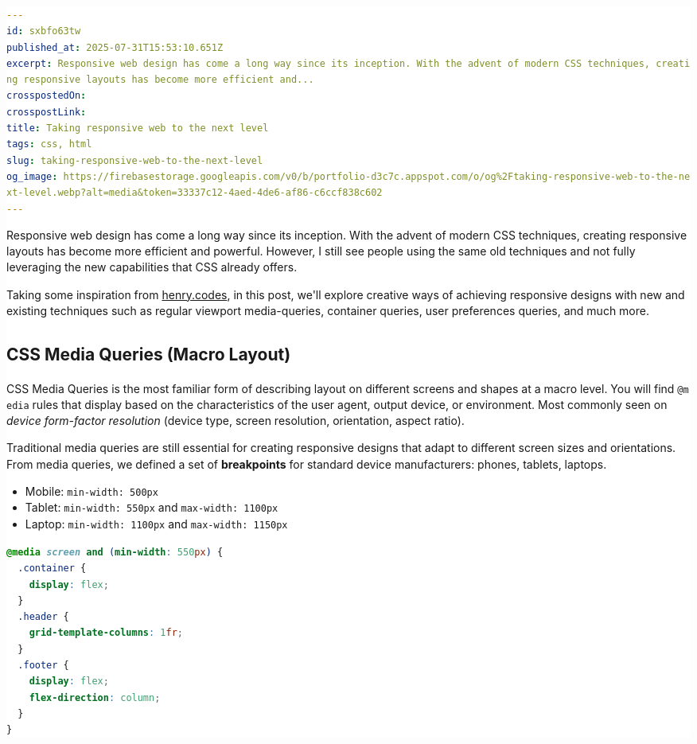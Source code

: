 ```yaml
---
id: sxbfo63tw
published_at: 2025-07-31T15:53:10.651Z
excerpt: Responsive web design has come a long way since its inception. With the advent of modern CSS techniques, creating responsive layouts has become more efficient and...
crosspostedOn:
crosspostLink:
title: Taking responsive web to the next level
tags: css, html
slug: taking-responsive-web-to-the-next-level
og_image: https://firebasestorage.googleapis.com/v0/b/portfolio-d3c7c.appspot.com/o/og%2Ftaking-responsive-web-to-the-next-level.webp?alt=media&token=33337c12-4aed-4de6-af86-c6ccf838c602
---
```


Responsive web design has come a long way since its inception. With the advent of modern CSS techniques, creating responsive layouts has become more efficient and powerful. However, I still see people using the same old techniques and not fully leveraging the new capabilities that CSS already offers.

Taking some inspiration from [henry.codes](https://henry.codes), in this post, we'll explore creative ways of achieving responsive designs with new and existing techniques such as regular
viewport media-queries, container queries, user preferences queries, and much more.

## CSS Media Queries (Macro Layout)

CSS Media Queries is the most familiar form of describing layout on different screens and shapes at a macro level. You will find `@media` rules that display based on the characteristics of the user agent, output device, or environment. Most commonly seen on *device form-factor resolution* (device type, screen resolution, orientation, aspect ratio).

Traditional media queries are still essential for creating responsive designs that adapt to different screen sizes and orientations. From media queries, we defined a set of **breakpoints** for standard device manufacturers: phones, tablets, laptops.

  - Mobile: `min-width: 500px`
  - Tablet: `min-width: 550px` and `max-width: 1100px`
  - Laptop: `min-width: 1100px` and `max-width: 1150px`

```css
@media screen and (min-width: 550px) {
  .container {
    display: flex;
  }
  .header {
    grid-template-columns: 1fr;
  }
  .footer {
    display: flex;
    flex-direction: column;
  }
}
```
